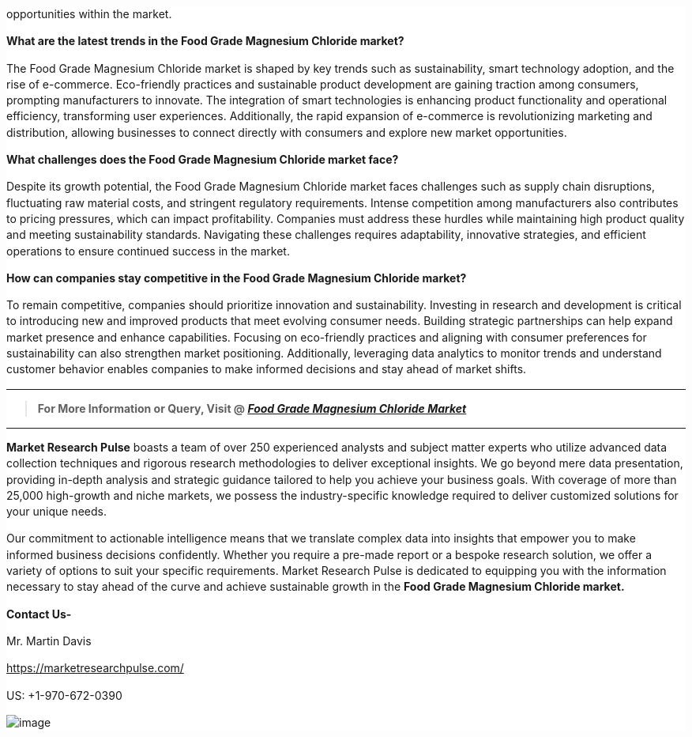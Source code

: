 opportunities within the market.</p><p><strong>What are the latest trends in the Food Grade Magnesium Chloride market?</strong></p><p>The Food Grade Magnesium Chloride market is shaped by key trends such as sustainability, smart technology adoption, and the rise of e-commerce. Eco-friendly practices and sustainable product development are gaining traction among consumers, prompting manufacturers to innovate. The integration of smart technologies is enhancing product functionality and operational efficiency, transforming user experiences. Additionally, the rapid expansion of e-commerce is revolutionizing marketing and distribution, allowing businesses to connect directly with consumers and explore new market opportunities.</p><p><strong>What challenges does the Food Grade Magnesium Chloride market face?</strong></p><p>Despite its growth potential, the Food Grade Magnesium Chloride market faces challenges such as supply chain disruptions, fluctuating raw material costs, and stringent regulatory requirements. Intense competition among manufacturers also contributes to pricing pressures, which can impact profitability. Companies must address these hurdles while maintaining high product quality and meeting sustainability standards. Navigating these challenges requires adaptability, innovative strategies, and efficient operations to ensure continued success in the market.</p><p><strong>How can companies stay competitive in the Food Grade Magnesium Chloride market?</strong></p><p>To remain competitive, companies should prioritize innovation and sustainability. Investing in research and development is critical to introducing new and improved products that meet evolving consumer needs. Building strategic partnerships can help expand market presence and enhance capabilities. Focusing on eco-friendly practices and aligning with consumer preferences for sustainability can also strengthen market positioning. Additionally, leveraging data analytics to monitor trends and understand customer behavior enables companies to make informed decisions and stay ahead of market shifts.</p><hr /><blockquote><p><strong>For More Information or Query, Visit @&nbsp;<em><a href="https://marketresearchpulse.com/report/134646/food-grade-magnesium-chloride-market?utm_source=Linkedin&utm_medium=0111">Food Grade Magnesium Chloride Market</a></em></strong></p></blockquote><hr /><p><strong>Market Research Pulse</strong> boasts a team of over 250 experienced analysts and subject matter experts who utilize advanced data collection techniques and rigorous research methodologies to deliver exceptional insights. We go beyond mere data presentation, providing in-depth analysis and strategic guidance tailored to help you achieve your business goals. With coverage of more than 25,000 high-growth and niche markets, we possess the industry-specific knowledge required to deliver customized solutions for your unique needs.</p><p>Our commitment to actionable intelligence means that we translate complex data into insights that empower you to make informed business decisions confidently. Whether you require a pre-made report or a bespoke research solution, we offer a variety of options to suit your specific requirements. Market Research Pulse is dedicated to equipping you with the information necessary to stay ahead of the curve and achieve sustainable growth in the <strong>Food Grade Magnesium Chloride market.</strong></p><p><strong>Contact Us-</strong></p><p>Mr. Martin Davis</p><p>https://marketresearchpulse.com/</p><p>US: +1-970-672-0390</p>
![image](https://github.com/user-attachments/assets/412a83f8-f5da-431c-8b1e-c6aa20390a56)
